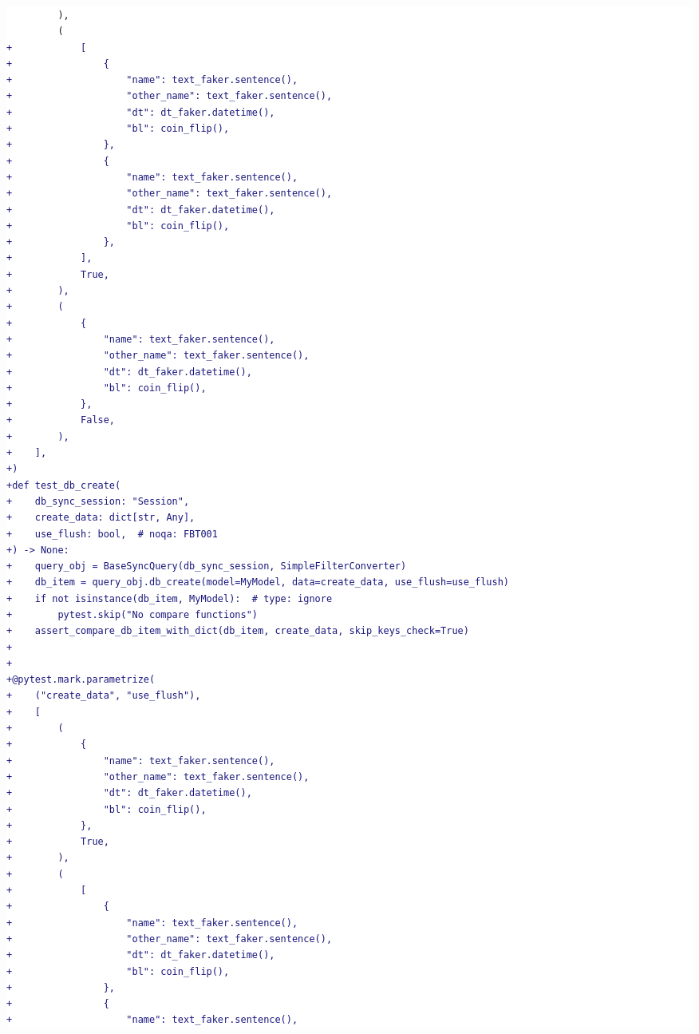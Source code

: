 ```diff
         ),
         (
+            [
+                {
+                    "name": text_faker.sentence(),
+                    "other_name": text_faker.sentence(),
+                    "dt": dt_faker.datetime(),
+                    "bl": coin_flip(),
+                },
+                {
+                    "name": text_faker.sentence(),
+                    "other_name": text_faker.sentence(),
+                    "dt": dt_faker.datetime(),
+                    "bl": coin_flip(),
+                },
+            ],
+            True,
+        ),
+        (
+            {
+                "name": text_faker.sentence(),
+                "other_name": text_faker.sentence(),
+                "dt": dt_faker.datetime(),
+                "bl": coin_flip(),
+            },
+            False,
+        ),
+    ],
+)
+def test_db_create(
+    db_sync_session: "Session",
+    create_data: dict[str, Any],
+    use_flush: bool,  # noqa: FBT001
+) -> None:
+    query_obj = BaseSyncQuery(db_sync_session, SimpleFilterConverter)
+    db_item = query_obj.db_create(model=MyModel, data=create_data, use_flush=use_flush)
+    if not isinstance(db_item, MyModel):  # type: ignore
+        pytest.skip("No compare functions")
+    assert_compare_db_item_with_dict(db_item, create_data, skip_keys_check=True)
+
+
+@pytest.mark.parametrize(
+    ("create_data", "use_flush"),
+    [
+        (
+            {
+                "name": text_faker.sentence(),
+                "other_name": text_faker.sentence(),
+                "dt": dt_faker.datetime(),
+                "bl": coin_flip(),
+            },
+            True,
+        ),
+        (
+            [
+                {
+                    "name": text_faker.sentence(),
+                    "other_name": text_faker.sentence(),
+                    "dt": dt_faker.datetime(),
+                    "bl": coin_flip(),
+                },
+                {
+                    "name": text_faker.sentence(),
```